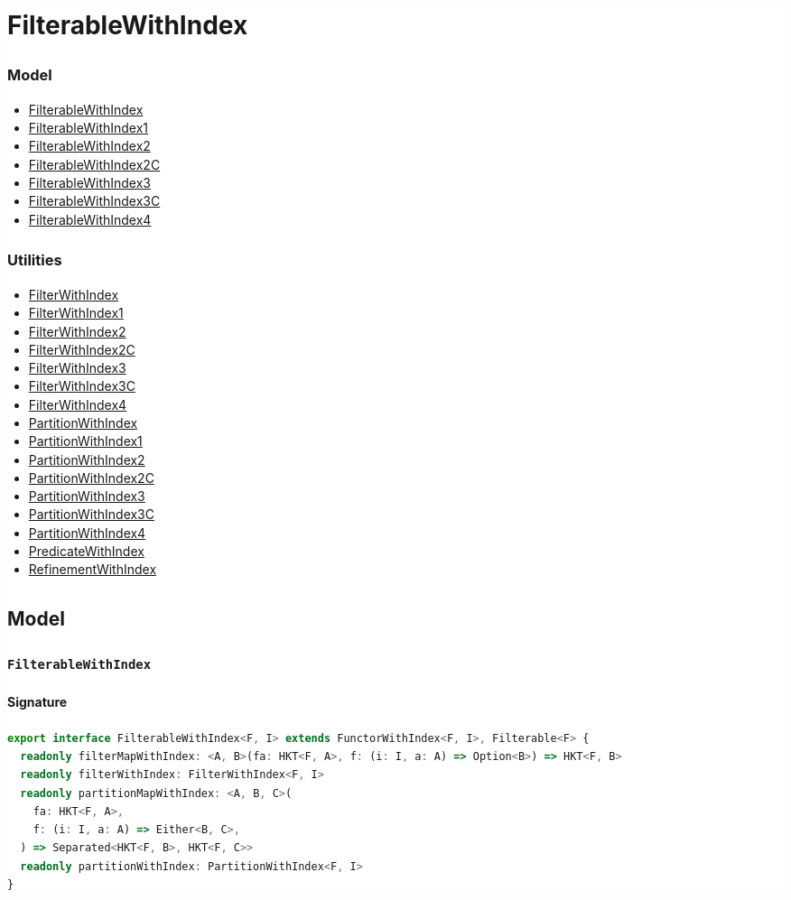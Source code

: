 
# FilterableWithIndex







### Model

* [FilterableWithIndex](#filterablewithindex)
* [FilterableWithIndex1](#filterablewithindex1)
* [FilterableWithIndex2](#filterablewithindex2)
* [FilterableWithIndex2C](#filterablewithindex2c)
* [FilterableWithIndex3](#filterablewithindex3)
* [FilterableWithIndex3C](#filterablewithindex3c)
* [FilterableWithIndex4](#filterablewithindex4)

### Utilities

* [FilterWithIndex](#filterwithindex)
* [FilterWithIndex1](#filterwithindex1)
* [FilterWithIndex2](#filterwithindex2)
* [FilterWithIndex2C](#filterwithindex2c)
* [FilterWithIndex3](#filterwithindex3)
* [FilterWithIndex3C](#filterwithindex3c)
* [FilterWithIndex4](#filterwithindex4)
* [PartitionWithIndex](#partitionwithindex)
* [PartitionWithIndex1](#partitionwithindex1)
* [PartitionWithIndex2](#partitionwithindex2)
* [PartitionWithIndex2C](#partitionwithindex2c)
* [PartitionWithIndex3](#partitionwithindex3)
* [PartitionWithIndex3C](#partitionwithindex3c)
* [PartitionWithIndex4](#partitionwithindex4)
* [PredicateWithIndex](#predicatewithindex)
* [RefinementWithIndex](#refinementwithindex)

## Model


### `FilterableWithIndex`




#### Signature

```typescript
export interface FilterableWithIndex<F, I> extends FunctorWithIndex<F, I>, Filterable<F> {
  readonly filterMapWithIndex: <A, B>(fa: HKT<F, A>, f: (i: I, a: A) => Option<B>) => HKT<F, B>
  readonly filterWithIndex: FilterWithIndex<F, I>
  readonly partitionMapWithIndex: <A, B, C>(
    fa: HKT<F, A>,
    f: (i: I, a: A) => Either<B, C>,
  ) => Separated<HKT<F, B>, HKT<F, C>>
  readonly partitionWithIndex: PartitionWithIndex<F, I>
}
```
